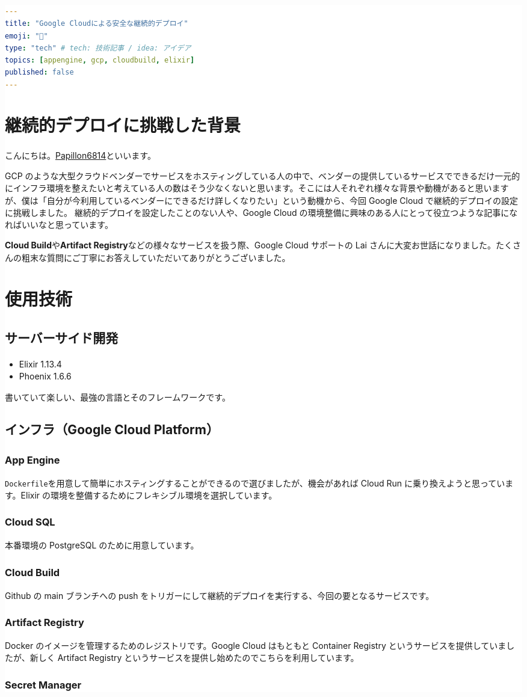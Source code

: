 ```yaml
---
title: "Google Cloudによる安全な継続的デプロイ"
emoji: "💭"
type: "tech" # tech: 技術記事 / idea: アイデア
topics: [appengine, gcp, cloudbuild, elixir]
published: false
---
```


# 継続的デプロイに挑戦した背景

こんにちは。[Papillon6814](https://github.com/Papillon6814)といいます。

GCP のような大型クラウドベンダーでサービスをホスティングしている人の中で、ベンダーの提供しているサービスでできるだけ一元的にインフラ環境を整えたいと考えている人の数はそう少なくないと思います。そこには人それぞれ様々な背景や動機があると思いますが、僕は「自分が今利用しているベンダーにできるだけ詳しくなりたい」という動機から、今回 Google Cloud で継続的デプロイの設定に挑戦しました。
継続的デプロイを設定したことのない人や、Google Cloud の環境整備に興味のある人にとって役立つような記事になればいいなと思っています。

**Cloud Build**や**Artifact Registry**などの様々なサービスを扱う際、Google Cloud サポートの Lai さんに大変お世話になりました。たくさんの粗末な質問にご丁寧にお答えしていただいてありがとうございました。

# 使用技術

## サーバーサイド開発

- Elixir 1.13.4
- Phoenix 1.6.6

書いていて楽しい、最強の言語とそのフレームワークです。

## インフラ（Google Cloud Platform）

### App Engine

`Dockerfile`を用意して簡単にホスティングすることができるので選びましたが、機会があれば Cloud Run に乗り換えようと思っています。Elixir の環境を整備するためにフレキシブル環境を選択しています。

### Cloud SQL

本番環境の PostgreSQL のために用意しています。

### Cloud Build

Github の main ブランチへの push をトリガーにして継続的デプロイを実行する、今回の要となるサービスです。

### Artifact Registry

Docker のイメージを管理するためのレジストリです。Google Cloud はもともと Container Registry というサービスを提供していましたが、新しく Artifact Registry というサービスを提供し始めたのでこちらを利用しています。

### Secret Manager
